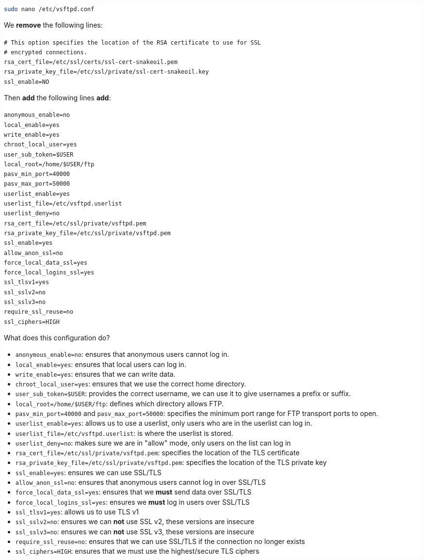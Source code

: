 ```bash
sudo nano /etc/vsftpd.conf
```

We **remove** the following lines:

```
# This option specifies the location of the RSA certificate to use for SSL
# encrypted connections.
rsa_cert_file=/etc/ssl/certs/ssl-cert-snakeoil.pem
rsa_private_key_file=/etc/ssl/private/ssl-cert-snakeoil.key
ssl_enable=NO
```

Then **add** the following lines **add**:

```
anonymous_enable=no
local_enable=yes
write_enable=yes
chroot_local_user=yes
user_sub_token=$USER
local_root=/home/$USER/ftp
pasv_min_port=40000
pasv_max_port=50000
userlist_enable=yes
userlist_file=/etc/vsftpd.userlist
userlist_deny=no
rsa_cert_file=/etc/ssl/private/vsftpd.pem
rsa_private_key_file=/etc/ssl/private/vsftpd.pem
ssl_enable=yes
allow_anon_ssl=no
force_local_data_ssl=yes
force_local_logins_ssl=yes
ssl_tlsv1=yes
ssl_sslv2=no
ssl_sslv3=no
require_ssl_reuse=no
ssl_ciphers=HIGH
```

What does this configuration do?

- `anonymous_enable=no`: ensures that anonymous users cannot log in.
- `local_enable=yes`: ensures that local users can log in.
- `write_enable=yes`: ensures that we can write data.
- `chroot_local_user=yes`: ensures that we use the correct home directory.
- `user_sub_token=$USER`: provides the correct username, we can use it to give usernames a prefix or suffix.
- `local_root=/home/$USER/ftp`: defines which directory allows FTP.
- `pasv_min_port=40000` and `pasv_max_port=50000`: specifies the minimum port range for FTP transport ports to open.
- `userlist_enable=yes`: allows us to use a userlist, only users who are in the userlist can log in.
- `userlist_file=/etc/vsftpd.userlist`: is where the userlist is stored.
- `userlist_deny=no`: makes sure we are in "allow" mode, only users on the list can log in
- `rsa_cert_file=/etc/ssl/private/vsftpd.pem`: specifies the location of the TLS certificate
- `rsa_private_key_file=/etc/ssl/private/vsftpd.pem`: specifies the location of the TLS private key
- `ssl_enable=yes`: ensures we can use SSL/TLS
- `allow_anon_ssl=no`: ensures that anonymous users cannot log in over SSL/TLS
- `force_local_data_ssl=yes`: ensures that we **must** send data over SSL/TLS
- `force_local_logins_ssl=yes`: ensures we **must** log in users over SSL/TLS
- `ssl_tlsv1=yes`: allows us to use TLS v1
- `ssl_sslv2=no`: ensures we can **not** use SSL v2, these versions are insecure
- `ssl_sslv3=no`: ensures we can **not** use SSL v3, these versions are insecure
- `require_ssl_reuse=no`: ensures that we can use SSL/TLS if the connection no longer exists
- `ssl_ciphers=HIGH`: ensures that we must use the highest/secure TLS ciphers
